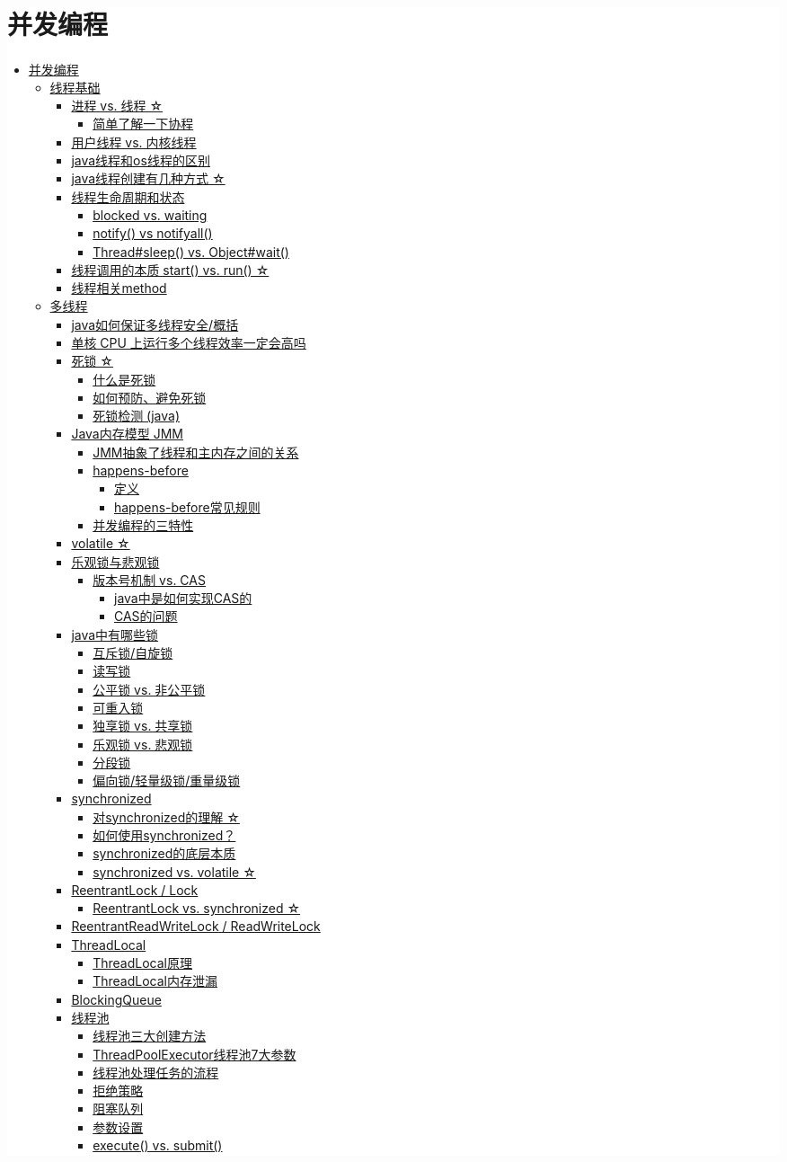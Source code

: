 # 并发编程

- [并发编程](#并发编程)
  - [线程基础](#线程基础)
    - [进程 vs. 线程 ☆](#进程-vs-线程-)
      - [简单了解一下协程](#简单了解一下协程)
    - [用户线程 vs. 内核线程](#用户线程-vs-内核线程)
    - [java线程和os线程的区别](#java线程和os线程的区别)
    - [java线程创建有几种方式 ☆](#java线程创建有几种方式-)
    - [线程生命周期和状态](#线程生命周期和状态)
      - [blocked vs. waiting](#blocked-vs-waiting)
      - [notify() vs notifyall()](#notify-vs-notifyall)
      - [Thread#sleep() vs. Object#wait()](#threadsleep-vs-objectwait)
    - [线程调用的本质 start() vs. run() ☆](#线程调用的本质-start-vs-run-)
    - [线程相关method](#线程相关method)
  - [多线程](#多线程)
    - [java如何保证多线程安全/概括](#java如何保证多线程安全概括)
    - [单核 CPU 上运行多个线程效率一定会高吗](#单核-cpu-上运行多个线程效率一定会高吗)
    - [死锁 ☆](#死锁-)
      - [什么是死锁](#什么是死锁)
      - [如何预防、避免死锁](#如何预防避免死锁)
      - [死锁检测 (java)](#死锁检测-java)
    - [Java内存模型 JMM](#java内存模型-jmm)
      - [JMM抽象了线程和主内存之间的关系](#jmm抽象了线程和主内存之间的关系)
      - [happens-before](#happens-before)
        - [定义](#定义)
        - [happens-before常见规则](#happens-before常见规则)
      - [并发编程的三特性](#并发编程的三特性)
    - [volatile ☆](#volatile-)
    - [乐观锁与悲观锁](#乐观锁与悲观锁)
      - [版本号机制 vs. CAS](#版本号机制-vs-cas)
        - [java中是如何实现CAS的](#java中是如何实现cas的)
        - [CAS的问题](#cas的问题)
    - [java中有哪些锁](#java中有哪些锁)
      - [互斥锁/自旋锁](#互斥锁自旋锁)
      - [读写锁](#读写锁)
      - [公平锁 vs. 非公平锁](#公平锁-vs-非公平锁)
      - [可重入锁](#可重入锁)
      - [独享锁 vs. 共享锁](#独享锁-vs-共享锁)
      - [乐观锁 vs. 悲观锁](#乐观锁-vs-悲观锁)
      - [分段锁](#分段锁)
      - [偏向锁/轻量级锁/重量级锁](#偏向锁轻量级锁重量级锁)
    - [synchronized](#synchronized)
      - [对synchronized的理解 ☆](#对synchronized的理解-)
      - [如何使用synchronized？](#如何使用synchronized)
      - [synchronized的底层本质](#synchronized的底层本质)
      - [synchronized vs. volatile ☆](#synchronized-vs-volatile-)
    - [ReentrantLock / Lock](#reentrantlock--lock)
      - [ReentrantLock vs. synchronized ☆](#reentrantlock-vs-synchronized-)
    - [ReentrantReadWriteLock / ReadWriteLock](#reentrantreadwritelock--readwritelock)
    - [ThreadLocal](#threadlocal)
      - [ThreadLocal原理](#threadlocal原理)
      - [ThreadLocal内存泄漏](#threadlocal内存泄漏)
    - [BlockingQueue](#blockingqueue)
    - [线程池](#线程池)
      - [线程池三大创建方法](#线程池三大创建方法)
      - [ThreadPoolExecutor线程池7大参数](#threadpoolexecutor线程池7大参数)
      - [线程池处理任务的流程](#线程池处理任务的流程)
      - [拒绝策略](#拒绝策略)
      - [阻塞队列](#阻塞队列)
      - [参数设置](#参数设置)
      - [execute() vs. submit()](#execute-vs-submit)